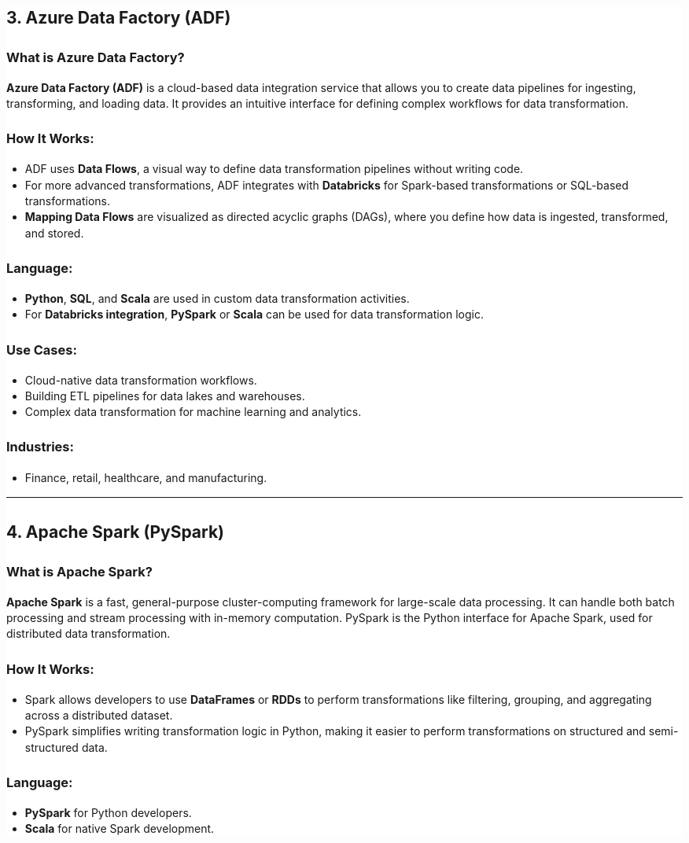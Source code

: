 
## 3. **Azure Data Factory (ADF)**

### What is Azure Data Factory?
**Azure Data Factory (ADF)** is a cloud-based data integration service that allows you to create data pipelines for ingesting, transforming, and loading data. It provides an intuitive interface for defining complex workflows for data transformation.

### How It Works:
- ADF uses **Data Flows**, a visual way to define data transformation pipelines without writing code.
- For more advanced transformations, ADF integrates with **Databricks** for Spark-based transformations or SQL-based transformations.
- **Mapping Data Flows** are visualized as directed acyclic graphs (DAGs), where you define how data is ingested, transformed, and stored.

### Language:
- **Python**, **SQL**, and **Scala** are used in custom data transformation activities.
- For **Databricks integration**, **PySpark** or **Scala** can be used for data transformation logic.

### Use Cases:
- Cloud-native data transformation workflows.
- Building ETL pipelines for data lakes and warehouses.
- Complex data transformation for machine learning and analytics.

### Industries:
- Finance, retail, healthcare, and manufacturing.

---

## 4. **Apache Spark (PySpark)**

### What is Apache Spark?
**Apache Spark** is a fast, general-purpose cluster-computing framework for large-scale data processing. It can handle both batch processing and stream processing with in-memory computation. PySpark is the Python interface for Apache Spark, used for distributed data transformation.

### How It Works:
- Spark allows developers to use **DataFrames** or **RDDs** to perform transformations like filtering, grouping, and aggregating across a distributed dataset.
- PySpark simplifies writing transformation logic in Python, making it easier to perform transformations on structured and semi-structured data.

### Language:
- **PySpark** for Python developers.
- **Scala** for native Spark development.
